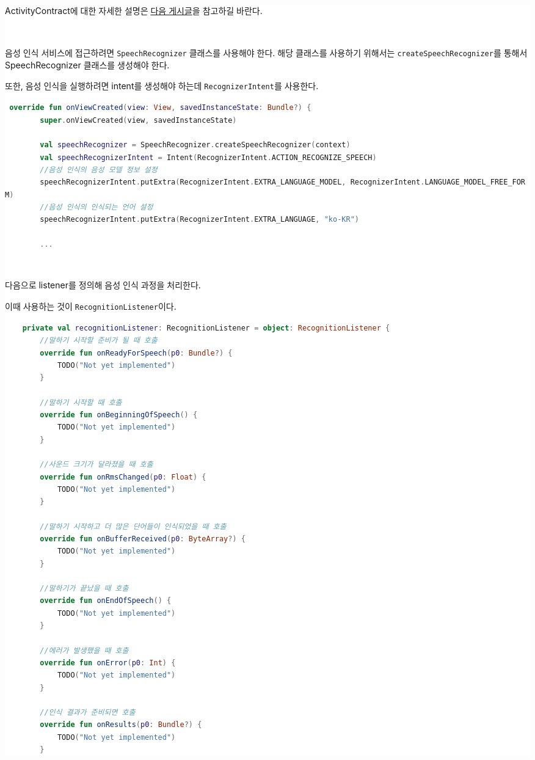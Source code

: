 ActivityContract에 대한 자세한 설명은 [다음 게시글](https://915dbfl.github.io/android/activity_result_api/)을 참고하길 바란다.

<br>

음성 인식 서비스에 접근하려면 `SpeechRecognizer` 클래스를 사용해야 한다. 해당 클래스를 사용하기 위해서는 `createSpeechRecognizer`를 통해서 SpeechRecognizer 클래스를 생성해야 한다.

또한, 음성 인식을 실행하려면 intent를 생성해야 하는데 `RecognizerIntent`를 사용한다.

```kotlin
 override fun onViewCreated(view: View, savedInstanceState: Bundle?) {
        super.onViewCreated(view, savedInstanceState)

        val speechRecognizer = SpeechRecognizer.createSpeechRecognizer(context)
        val speechRecognizerIntent = Intent(RecognizerIntent.ACTION_RECOGNIZE_SPEECH)
        //음성 인식의 음성 모델 정보 설정
        speechRecognizerIntent.putExtra(RecognizerIntent.EXTRA_LANGUAGE_MODEL, RecognizerIntent.LANGUAGE_MODEL_FREE_FORM)
        //음성 인식의 인식되는 언어 설정
        speechRecognizerIntent.putExtra(RecognizerIntent.EXTRA_LANGUAGE, "ko-KR")

        ...
```

<br>

다음으로 listener를 정의해 음성 인식 과정을 처리한다.

이때 사용하는 것이 `RecognitionListener`이다.

```kotlin
    private val recognitionListener: RecognitionListener = object: RecognitionListener {
        //말하기 시작할 준비가 될 때 호출
        override fun onReadyForSpeech(p0: Bundle?) {
            TODO("Not yet implemented")
        }
    
        //말하기 시작할 때 호출
        override fun onBeginningOfSpeech() {
            TODO("Not yet implemented")
        }

        //사운드 크기가 달라졌을 때 호출
        override fun onRmsChanged(p0: Float) {
            TODO("Not yet implemented")
        }

        //말하기 시작하고 더 많은 단어들이 인식되었을 때 호출
        override fun onBufferReceived(p0: ByteArray?) {
            TODO("Not yet implemented")
        }

        //말하기가 끝났을 때 호출
        override fun onEndOfSpeech() {
            TODO("Not yet implemented")
        }

        //에러가 발생했을 때 호출
        override fun onError(p0: Int) {
            TODO("Not yet implemented")
        }

        //인식 결과가 준비되면 호출
        override fun onResults(p0: Bundle?) {
            TODO("Not yet implemented")
        }

```